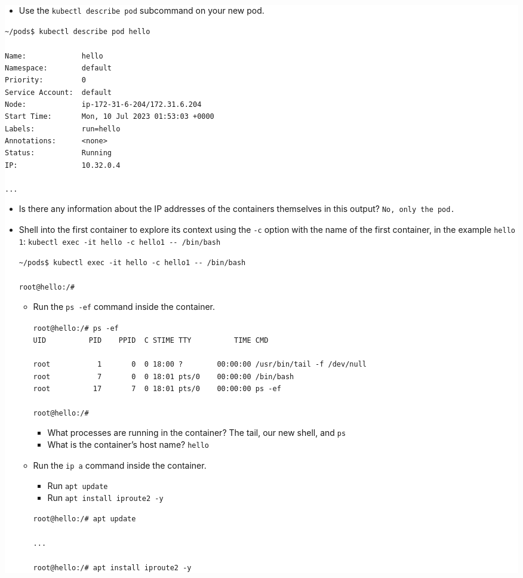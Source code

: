 - Use the `kubectl describe pod` subcommand on your new pod.

```
~/pods$ kubectl describe pod hello

Name:             hello
Namespace:        default
Priority:         0
Service Account:  default
Node:             ip-172-31-6-204/172.31.6.204
Start Time:       Mon, 10 Jul 2023 01:53:03 +0000
Labels:           run=hello
Annotations:      <none>
Status:           Running
IP:               10.32.0.4

...
```

-	Is there any information about the IP addresses of the containers themselves in this output? `No, only the pod.`

- Shell into the first container to explore its context using the `-c` option with the name of the first container, in
  the example `hello1`: `kubectl exec -it hello -c hello1 -- /bin/bash`

  ```
  ~/pods$ kubectl exec -it hello -c hello1 -- /bin/bash
  
  root@hello:/#
  ```

  - Run the `ps -ef` command inside the container.

    ```
    root@hello:/# ps -ef
    UID          PID    PPID  C STIME TTY          TIME CMD

    root           1       0  0 18:00 ?        00:00:00 /usr/bin/tail -f /dev/null
    root           7       0  0 18:01 pts/0    00:00:00 /bin/bash
    root          17       7  0 18:01 pts/0    00:00:00 ps -ef

    root@hello:/# 
    ```

    -	What processes are running in the container? The tail, our new shell, and `ps`
    -	What is the container’s host name? `hello`
  - Run the `ip a` command inside the container.
    - Run `apt update`
    - Run `apt install iproute2 -y`

    ```
    root@hello:/# apt update

    ...

    root@hello:/# apt install iproute2 -y
